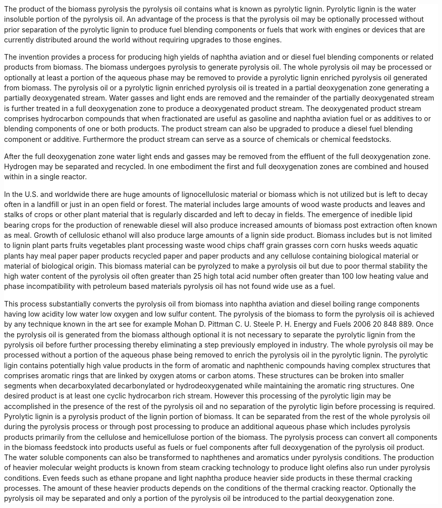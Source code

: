 The product of the biomass pyrolysis the pyrolysis oil contains what is known as pyrolytic lignin. Pyrolytic lignin is the water insoluble portion of the pyrolysis oil. An advantage of the process is that the pyrolysis oil may be optionally processed without prior separation of the pyrolytic lignin to produce fuel blending components or fuels that work with engines or devices that are currently distributed around the world without requiring upgrades to those engines.

The invention provides a process for producing high yields of naphtha aviation and or diesel fuel blending components or related products from biomass. The biomass undergoes pyrolysis to generate pyrolysis oil. The whole pyrolysis oil may be processed or optionally at least a portion of the aqueous phase may be removed to provide a pyrolytic lignin enriched pyrolysis oil generated from biomass. The pyrolysis oil or a pyrolytic lignin enriched pyrolysis oil is treated in a partial deoxygenation zone generating a partially deoxygenated stream. Water gasses and light ends are removed and the remainder of the partially deoxygenated stream is further treated in a full deoxygenation zone to produce a deoxygenated product stream. The deoxygenated product stream comprises hydrocarbon compounds that when fractionated are useful as gasoline and naphtha aviation fuel or as additives to or blending components of one or both products. The product stream can also be upgraded to produce a diesel fuel blending component or additive. Furthermore the product stream can serve as a source of chemicals or chemical feedstocks.

After the full deoxygenation zone water light ends and gasses may be removed from the effluent of the full deoxygenation zone. Hydrogen may be separated and recycled. In one embodiment the first and full deoxygenation zones are combined and housed within in a single reactor.

In the U.S. and worldwide there are huge amounts of lignocellulosic material or biomass which is not utilized but is left to decay often in a landfill or just in an open field or forest. The material includes large amounts of wood waste products and leaves and stalks of crops or other plant material that is regularly discarded and left to decay in fields. The emergence of inedible lipid bearing crops for the production of renewable diesel will also produce increased amounts of biomass post extraction often known as meal. Growth of cellulosic ethanol will also produce large amounts of a lignin side product. Biomass includes but is not limited to lignin plant parts fruits vegetables plant processing waste wood chips chaff grain grasses corn corn husks weeds aquatic plants hay meal paper paper products recycled paper and paper products and any cellulose containing biological material or material of biological origin. This biomass material can be pyrolyzed to make a pyrolysis oil but due to poor thermal stability the high water content of the pyrolysis oil often greater than 25 high total acid number often greater than 100 low heating value and phase incompatibility with petroleum based materials pyrolysis oil has not found wide use as a fuel.

This process substantially converts the pyrolysis oil from biomass into naphtha aviation and diesel boiling range components having low acidity low water low oxygen and low sulfur content. The pyrolysis of the biomass to form the pyrolysis oil is achieved by any technique known in the art see for example Mohan D. Pittman C. U. Steele P. H. Energy and Fuels 2006 20 848 889. Once the pyrolysis oil is generated from the biomass although optional it is not necessary to separate the pyrolytic lignin from the pyrolysis oil before further processing thereby eliminating a step previously employed in industry. The whole pyrolysis oil may be processed without a portion of the aqueous phase being removed to enrich the pyrolysis oil in the pyrolytic lignin. The pyrolytic ligin contains potentially high value products in the form of aromatic and naphthenic compounds having complex structures that comprises aromatic rings that are linked by oxygen atoms or carbon atoms. These structures can be broken into smaller segments when decarboxylated decarbonylated or hydrodeoxygenated while maintaining the aromatic ring structures. One desired product is at least one cyclic hydrocarbon rich stream. However this processing of the pyrolytic ligin may be accomplished in the presence of the rest of the pyrolysis oil and no separation of the pyrolytic ligin before processing is required. Pyrolytic lignin is a pyrolysis product of the lignin portion of biomass. It can be separated from the rest of the whole pyrolysis oil during the pyrolysis process or through post processing to produce an additional aqueous phase which includes pyrolysis products primarily from the cellulose and hemicellulose portion of the biomass. The pyrolysis process can convert all components in the biomass feedstock into products useful as fuels or fuel components after full deoxygenation of the pyrolysis oil product. The water soluble components can also be transformed to naphthenes and aromatics under pyrolysis conditions. The production of heavier molecular weight products is known from steam cracking technology to produce light olefins also run under pyrolysis conditions. Even feeds such as ethane propane and light naphtha produce heavier side products in these thermal cracking processes. The amount of these heavier products depends on the conditions of the thermal cracking reactor. Optionally the pyrolysis oil may be separated and only a portion of the pyrolysis oil be introduced to the partial deoxygenation zone.
